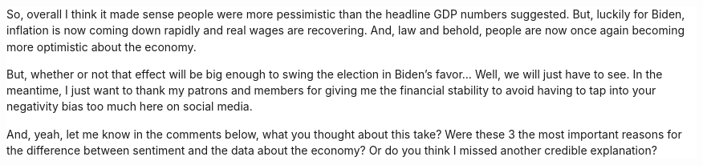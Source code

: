 So, overall I think it made sense people were more pessimistic than the headline GDP numbers suggested. But, luckily for Biden, inflation is now coming down rapidly and real wages are recovering. And, law and behold, people are now once again becoming more optimistic about the economy. 

But, whether or not that effect will be big enough to swing the election in Biden’s favor… Well, we will just have to see. In the meantime, I just want to thank my patrons and members for giving me the financial stability to avoid having to tap into your negativity bias too much here on social media. 

And, yeah, let me know in the comments below, what you thought about this take? Were these 3 the most important reasons for the difference between sentiment and the data about the economy? Or do you think I missed another credible explanation?